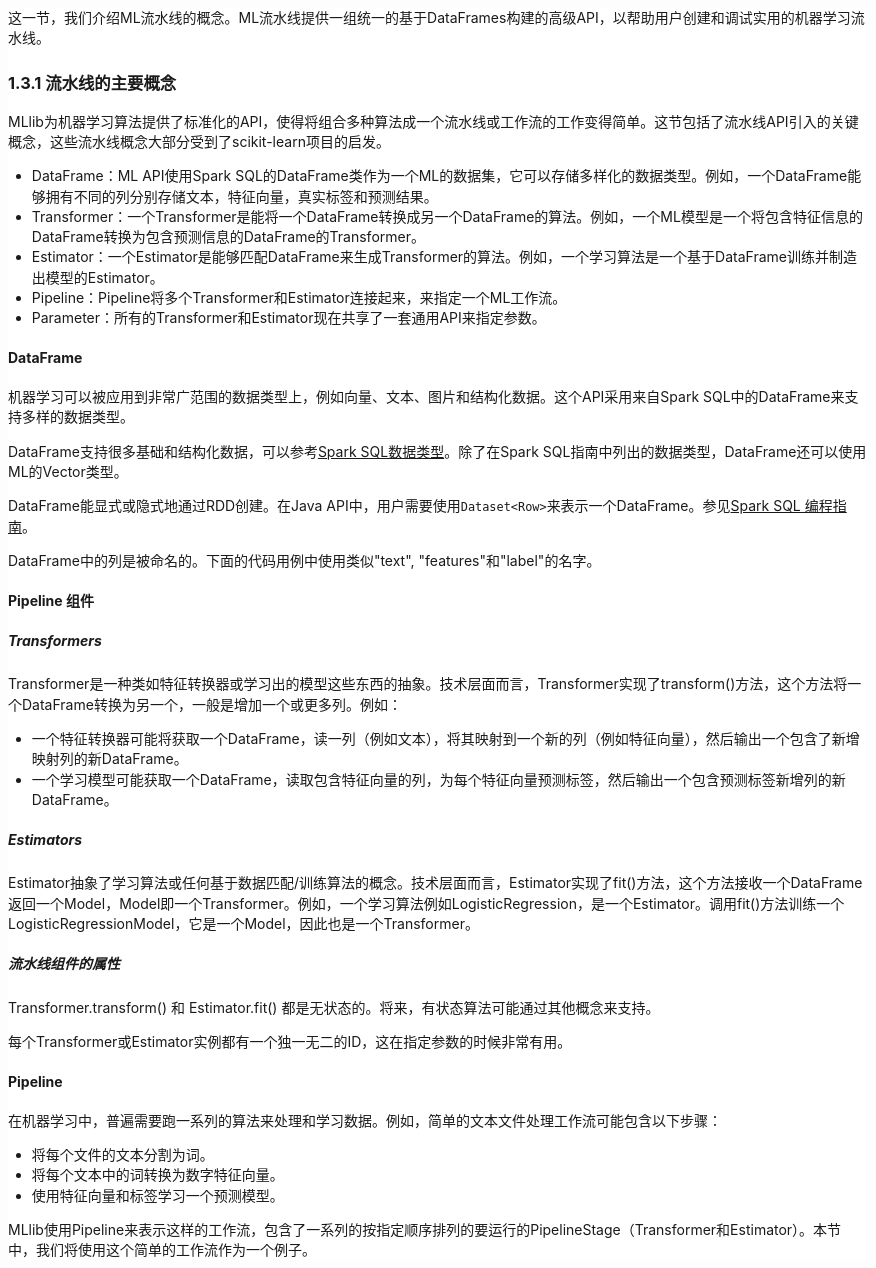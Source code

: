 这一节，我们介绍ML流水线的概念。ML流水线提供一组统一的基于DataFrames构建的高级API，以帮助用户创建和调试实用的机器学习流水线。

### 1.3.1 流水线的主要概念

MLlib为机器学习算法提供了标准化的API，使得将组合多种算法成一个流水线或工作流的工作变得简单。这节包括了流水线API引入的关键概念，这些流水线概念大部分受到了scikit-learn项目的启发。

- DataFrame：ML API使用Spark SQL的DataFrame类作为一个ML的数据集，它可以存储多样化的数据类型。例如，一个DataFrame能够拥有不同的列分别存储文本，特征向量，真实标签和预测结果。
- Transformer：一个Transformer是能将一个DataFrame转换成另一个DataFrame的算法。例如，一个ML模型是一个将包含特征信息的DataFrame转换为包含预测信息的DataFrame的Transformer。
- Estimator：一个Estimator是能够匹配DataFrame来生成Transformer的算法。例如，一个学习算法是一个基于DataFrame训练并制造出模型的Estimator。
- Pipeline：Pipeline将多个Transformer和Estimator连接起来，来指定一个ML工作流。
- Parameter：所有的Transformer和Estimator现在共享了一套通用API来指定参数。

#### DataFrame

机器学习可以被应用到非常广范围的数据类型上，例如向量、文本、图片和结构化数据。这个API采用来自Spark SQL中的DataFrame来支持多样的数据类型。

DataFrame支持很多基础和结构化数据，可以参考[Spark SQL数据类型](http://spark.apache.org/docs/2.4.8/sql-reference.html#data-types)。除了在Spark SQL指南中列出的数据类型，DataFrame还可以使用ML的Vector类型。

DataFrame能显式或隐式地通过RDD创建。在Java API中，用户需要使用`Dataset<Row>`来表示一个DataFrame。参见[Spark SQL 编程指南](http://spark.apache.org/docs/2.4.8/sql-programming-guide.html)。

DataFrame中的列是被命名的。下面的代码用例中使用类似"text", "features"和"label"的名字。

#### Pipeline 组件

##### Transformers

Transformer是一种类如特征转换器或学习出的模型这些东西的抽象。技术层面而言，Transformer实现了transform()方法，这个方法将一个DataFrame转换为另一个，一般是增加一个或更多列。例如：

- 一个特征转换器可能将获取一个DataFrame，读一列（例如文本），将其映射到一个新的列（例如特征向量），然后输出一个包含了新增映射列的新DataFrame。
- 一个学习模型可能获取一个DataFrame，读取包含特征向量的列，为每个特征向量预测标签，然后输出一个包含预测标签新增列的新DataFrame。

##### Estimators

Estimator抽象了学习算法或任何基于数据匹配/训练算法的概念。技术层面而言，Estimator实现了fit()方法，这个方法接收一个DataFrame返回一个Model，Model即一个Transformer。例如，一个学习算法例如LogisticRegression，是一个Estimator。调用fit()方法训练一个LogisticRegressionModel，它是一个Model，因此也是一个Transformer。

##### 流水线组件的属性

Transformer.transform() 和 Estimator.fit() 都是无状态的。将来，有状态算法可能通过其他概念来支持。

每个Transformer或Estimator实例都有一个独一无二的ID，这在指定参数的时候非常有用。

#### Pipeline

在机器学习中，普遍需要跑一系列的算法来处理和学习数据。例如，简单的文本文件处理工作流可能包含以下步骤：

- 将每个文件的文本分割为词。
- 将每个文本中的词转换为数字特征向量。
- 使用特征向量和标签学习一个预测模型。

MLlib使用Pipeline来表示这样的工作流，包含了一系列的按指定顺序排列的要运行的PipelineStage（Transformer和Estimator）。本节中，我们将使用这个简单的工作流作为一个例子。
